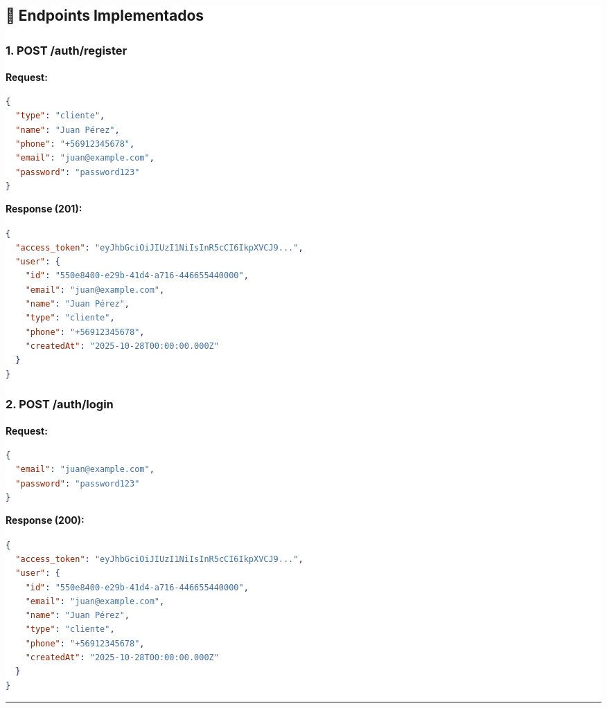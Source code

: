 
## 🚀 Endpoints Implementados

### 1. POST /auth/register

**Request:**
```json
{
  "type": "cliente",
  "name": "Juan Pérez",
  "phone": "+56912345678",
  "email": "juan@example.com",
  "password": "password123"
}
```

**Response (201):**
```json
{
  "access_token": "eyJhbGciOiJIUzI1NiIsInR5cCI6IkpXVCJ9...",
  "user": {
    "id": "550e8400-e29b-41d4-a716-446655440000",
    "email": "juan@example.com",
    "name": "Juan Pérez",
    "type": "cliente",
    "phone": "+56912345678",
    "createdAt": "2025-10-28T00:00:00.000Z"
  }
}
```

### 2. POST /auth/login

**Request:**
```json
{
  "email": "juan@example.com",
  "password": "password123"
}
```

**Response (200):**
```json
{
  "access_token": "eyJhbGciOiJIUzI1NiIsInR5cCI6IkpXVCJ9...",
  "user": {
    "id": "550e8400-e29b-41d4-a716-446655440000",
    "email": "juan@example.com",
    "name": "Juan Pérez",
    "type": "cliente",
    "phone": "+56912345678",
    "createdAt": "2025-10-28T00:00:00.000Z"
  }
}
```

---